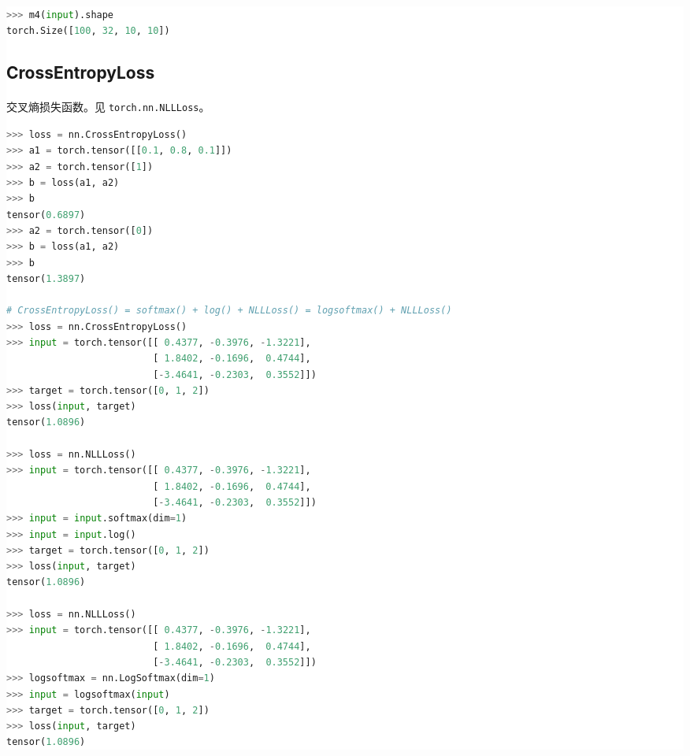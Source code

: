 ```python
>>> m4(input).shape
torch.Size([100, 32, 10, 10])
```







## CrossEntropyLoss

交叉熵损失函数。见 `torch.nn.NLLLoss`。

```python
>>> loss = nn.CrossEntropyLoss()
>>> a1 = torch.tensor([[0.1, 0.8, 0.1]])
>>> a2 = torch.tensor([1])
>>> b = loss(a1, a2)
>>> b
tensor(0.6897)
>>> a2 = torch.tensor([0])
>>> b = loss(a1, a2)
>>> b
tensor(1.3897)

# CrossEntropyLoss() = softmax() + log() + NLLLoss() = logsoftmax() + NLLLoss()
>>> loss = nn.CrossEntropyLoss()
>>> input = torch.tensor([[ 0.4377, -0.3976, -1.3221],
                          [ 1.8402, -0.1696,  0.4744],
                          [-3.4641, -0.2303,  0.3552]])
>>> target = torch.tensor([0, 1, 2])
>>> loss(input, target)
tensor(1.0896)

>>> loss = nn.NLLLoss()
>>> input = torch.tensor([[ 0.4377, -0.3976, -1.3221],
                          [ 1.8402, -0.1696,  0.4744],
                          [-3.4641, -0.2303,  0.3552]])
>>> input = input.softmax(dim=1)
>>> input = input.log()
>>> target = torch.tensor([0, 1, 2])
>>> loss(input, target)
tensor(1.0896)

>>> loss = nn.NLLLoss()
>>> input = torch.tensor([[ 0.4377, -0.3976, -1.3221],
                          [ 1.8402, -0.1696,  0.4744],
                          [-3.4641, -0.2303,  0.3552]])
>>> logsoftmax = nn.LogSoftmax(dim=1)
>>> input = logsoftmax(input)
>>> target = torch.tensor([0, 1, 2])
>>> loss(input, target)
tensor(1.0896)
```
